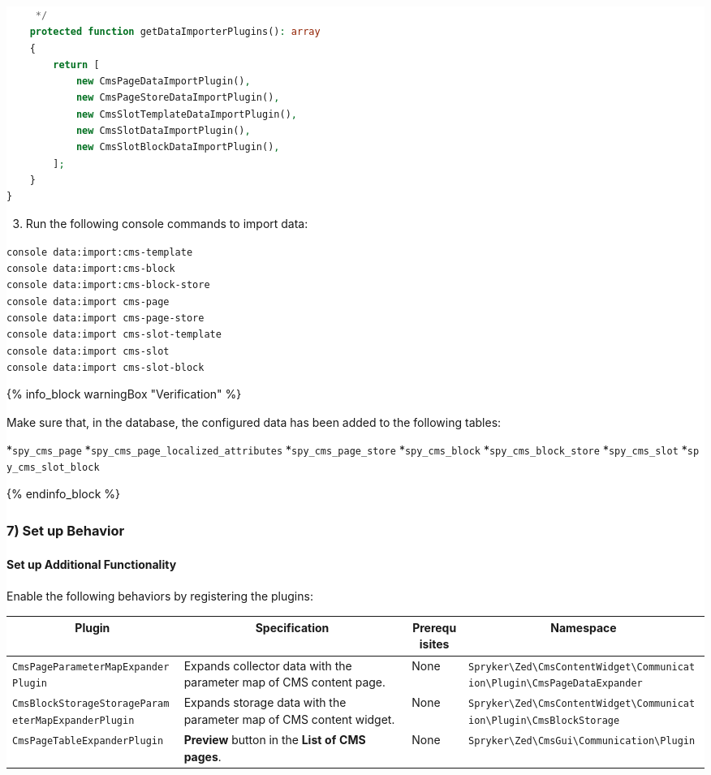 ```php
     */
    protected function getDataImporterPlugins(): array
    {
        return [
            new CmsPageDataImportPlugin(),
            new CmsPageStoreDataImportPlugin(),
            new CmsSlotTemplateDataImportPlugin(),
            new CmsSlotDataImportPlugin(),
            new CmsSlotBlockDataImportPlugin(),
        ];
    }
}
```

3. Run the following console commands to import data:

```bash
console data:import:cms-template
console data:import:cms-block
console data:import:cms-block-store
console data:import cms-page
console data:import cms-page-store
console data:import cms-slot-template
console data:import cms-slot
console data:import cms-slot-block
```

{% info_block warningBox "Verification" %}

Make sure that, in the database, the configured data has been added to the following tables:

*`spy_cms_page`
*`spy_cms_page_localized_attributes`
*`spy_cms_page_store`
*`spy_cms_block`
*`spy_cms_block_store`
*`spy_cms_slot`
*`spy_cms_slot_block`

{% endinfo_block %}

### 7) Set up Behavior
#### Set up Additional Functionality

Enable the following behaviors by registering the plugins:

| Plugin | Specification | Prerequisites | Namespace |
| --- | --- | --- | --- |
| `CmsPageParameterMapExpanderPlugin` | Expands collector data with the parameter map of CMS content page. | None | `Spryker\Zed\CmsContentWidget\Communication\Plugin\CmsPageDataExpander` |
| `CmsBlockStorageStorageParameterMapExpanderPlugin` | Expands storage data with the parameter map of CMS content widget. | None | `Spryker\Zed\CmsContentWidget\Communication\Plugin\CmsBlockStorage` |
| `CmsPageTableExpanderPlugin` | **Preview** button in the **List of CMS pages**. | None | `Spryker\Zed\CmsGui\Communication\Plugin` |
